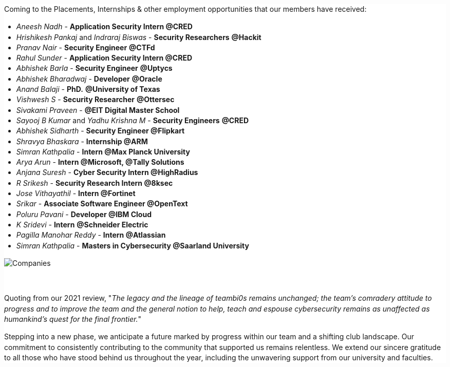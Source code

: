 Coming to the Placements, Internships & other employment opportunities that our members have received: 
- *Aneesh Nadh* - **Application Security Intern @CRED**
- *Hrishikesh Pankaj* and *Indraraj Biswas* - **Security Researchers** **@Hackit**
- *Pranav Nair* - **Security Engineer** **@CTFd**
- *Rahul Sunder* - **Application Security Intern @CRED**
- *Abhishek Barla* - **Security Engineer** **@Uptycs**
- *Abhishek Bharadwaj* - **Developer** **@Oracle**
- *Anand Balaji* -  **PhD.** **@University of Texas**
- *Vishwesh S* - **Security Researcher** **@Ottersec**
- *Sivakami Praveen* - **@EIT Digital Master School**
- *Sayooj B Kumar* and *Yadhu Krishna M* - **Security Engineers** **@CRED**
- *Abhishek Sidharth* - **Security Engineer @Flipkart**
- *Shravya Bhaskara* - **Internship @ARM**
- *Simran Kathpalia* - **Intern @Max Planck University**
- *Arya Arun* - **Intern @Microsoft, @Tally Solutions**
- *Anjana Suresh* - **Cyber Security Intern @HighRadius**
- *R Srikesh* - **Security Research Intern @8ksec**
- *Jose Vithayathil* - **Intern @Fortinet**
- *Srikar* - **Associate Software Engineer @OpenText**
- *Poluru Pavani* - **Developer @IBM Cloud**
- *K Sridevi* - **Intern** **@Schneider Electric**
- *Pagilla Manohar Reddy* - **Intern @Atlassian**
- *Simran Kathpalia* - **Masters in Cybersecurity @Saarland University**


![Companies](companies.png)

<br>

Quoting from our 2021 review, "*The legacy and the lineage of teambi0s remains unchanged; the team’s comradery attitude to progress and to improve the team and the general notion to help, teach and espouse cybersecurity remains as unaffected as humankind’s quest for the final frontier.*"

Stepping into a new phase, we anticipate a future marked by progress within our team and a shifting club landscape. Our commitment to consistently contributing to the community that supported us remains relentless. We extend our sincere gratitude to all those who have stood behind us throughout the year, including the unwavering support from our university and faculties. 



